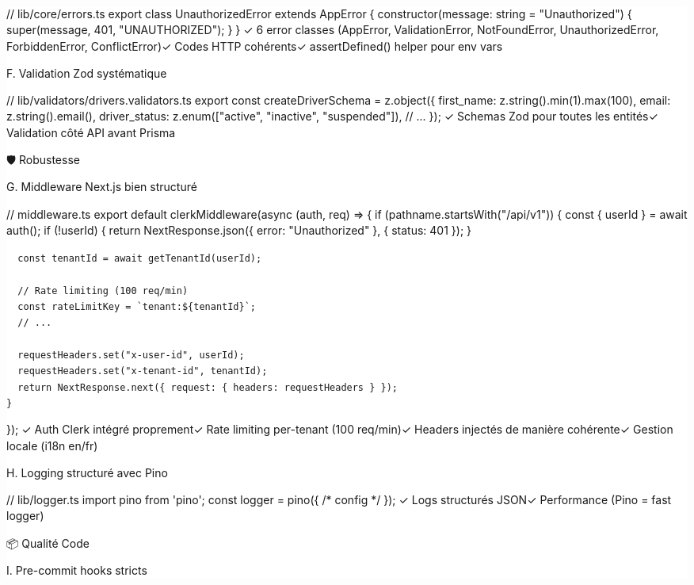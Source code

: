   // lib/core/errors.ts
  export class UnauthorizedError extends AppError {
    constructor(message: string = "Unauthorized") {
      super(message, 401, "UNAUTHORIZED");
    }
  }
  ✓ 6 error classes (AppError, ValidationError, NotFoundError, UnauthorizedError, ForbiddenError, ConflictError)✓ Codes HTTP cohérents✓ assertDefined() helper pour env vars

  F. Validation Zod systématique

  // lib/validators/drivers.validators.ts
  export const createDriverSchema = z.object({
    first_name: z.string().min(1).max(100),
    email: z.string().email(),
    driver_status: z.enum(["active", "inactive", "suspended"]),
    // ...
  });
  ✓ Schemas Zod pour toutes les entités✓ Validation côté API avant Prisma

  🛡️ Robustesse

  G. Middleware Next.js bien structuré

  // middleware.ts
  export default clerkMiddleware(async (auth, req) => {
    if (pathname.startsWith("/api/v1")) {
      const { userId } = await auth();
      if (!userId) {
        return NextResponse.json({ error: "Unauthorized" }, { status: 401 });
      }

      const tenantId = await getTenantId(userId);

      // Rate limiting (100 req/min)
      const rateLimitKey = `tenant:${tenantId}`;
      // ...

      requestHeaders.set("x-user-id", userId);
      requestHeaders.set("x-tenant-id", tenantId);
      return NextResponse.next({ request: { headers: requestHeaders } });
    }
  });
  ✓ Auth Clerk intégré proprement✓ Rate limiting per-tenant (100 req/min)✓ Headers injectés de manière cohérente✓ Gestion locale (i18n en/fr)

  H. Logging structuré avec Pino

  // lib/logger.ts
  import pino from 'pino';
  const logger = pino({ /* config */ });
  ✓ Logs structurés JSON✓ Performance (Pino = fast logger)

  📦 Qualité Code

  I. Pre-commit hooks stricts
